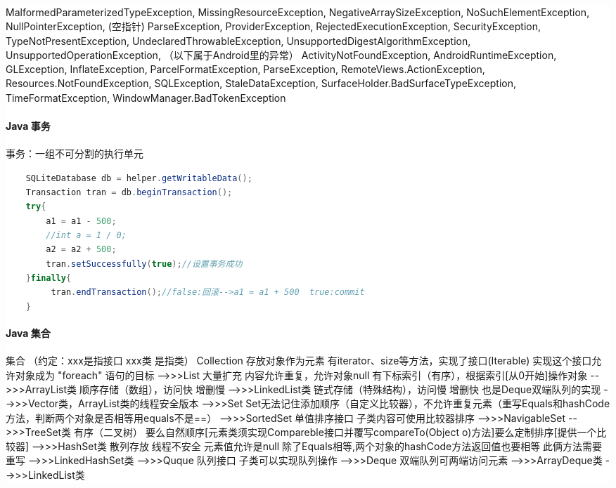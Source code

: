 MalformedParameterizedTypeException, 
MissingResourceException, 
NegativeArraySizeException, 
NoSuchElementException, 
NullPointerException, (空指针)
ParseException, 
ProviderException, 
RejectedExecutionException, 
SecurityException, 
TypeNotPresentException, 
UndeclaredThrowableException, 
UnsupportedDigestAlgorithmException, 
UnsupportedOperationException, 
（以下属于Android里的异常）
ActivityNotFoundException, 
AndroidRuntimeException, 
GLException, 
InflateException, 
ParcelFormatException, 
ParseException, 
RemoteViews.ActionException, 
Resources.NotFoundException, 
SQLException, 
StaleDataException, 
SurfaceHolder.BadSurfaceTypeException, 
TimeFormatException, 
WindowManager.BadTokenException 

#### Java 事务

事务：一组不可分割的执行单元

```java
    SQLiteDatabase db = helper.getWritableData();
    Transaction tran = db.beginTransaction();
    try{
	    a1 = a1 - 500;
	    //int a = 1 / 0;
	    a2 = a2 + 500;
	    tran.setSuccessfully(true);//设置事务成功
    }finally{
    	 tran.endTransaction();//false:回滚-->a1 = a1 + 500  true:commit
    }
```

#### Java 集合

集合 （约定：xxx是指接口 xxx类 是指类）
Collection  存放对象作为元素  有iterator、size等方法，实现了接口(Iterable<T>)  实现这个接口允许对象成为 "foreach" 语句的目标
-->>>List 大量扩充 内容允许重复，允许对象null    有下标索引（有序），根据索引[从0开始]操作对象
	-->>>ArrayList类	 顺序存储（数组），访问快 增删慢 
	-->>>LinkedList类	链式存储（特殊结构），访问慢 增删快 也是Deque双端队列的实现
	-->>>Vector类，ArrayList类的线程安全版本
-->>>Set  Set无法记住添加顺序（自定义比较器），不允许重复元素（重写Equals和hashCode方法，判断两个对象是否相等用equals不是==）
	-->>>SortedSet 单值排序接口 子类内容可使用比较器排序
		-->>>NavigableSet
			-->>>TreeSet类 有序（二叉树）  要么自然顺序[元素类须实现Compareble接口并覆写compareTo(Object o)方法]要么定制排序[提供一个比较器]
	-->>>HashSet类  散列存放	线程不安全	元素值允许是null  除了Equals相等,两个对象的hashCode方法返回值也要相等 此俩方法需要重写
		-->>>LinkedHashSet类
-->>>Quque 队列接口 子类可以实现队列操作
	-->>>Deque 双端队列可两端访问元素
		-->>>ArrayDeque类 
		-->>>LinkedList类
